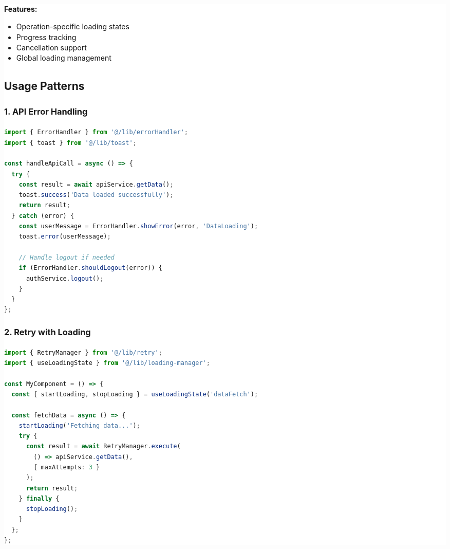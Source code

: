 **Features:**
- Operation-specific loading states
- Progress tracking
- Cancellation support
- Global loading management

## Usage Patterns

### 1. API Error Handling

```typescript
import { ErrorHandler } from '@/lib/errorHandler';
import { toast } from '@/lib/toast';

const handleApiCall = async () => {
  try {
    const result = await apiService.getData();
    toast.success('Data loaded successfully');
    return result;
  } catch (error) {
    const userMessage = ErrorHandler.showError(error, 'DataLoading');
    toast.error(userMessage);
    
    // Handle logout if needed
    if (ErrorHandler.shouldLogout(error)) {
      authService.logout();
    }
  }
};
```

### 2. Retry with Loading

```typescript
import { RetryManager } from '@/lib/retry';
import { useLoadingState } from '@/lib/loading-manager';

const MyComponent = () => {
  const { startLoading, stopLoading } = useLoadingState('dataFetch');
  
  const fetchData = async () => {
    startLoading('Fetching data...');
    try {
      const result = await RetryManager.execute(
        () => apiService.getData(),
        { maxAttempts: 3 }
      );
      return result;
    } finally {
      stopLoading();
    }
  };
};
```
